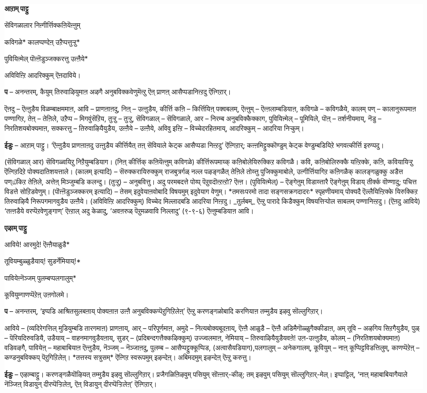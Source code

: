 **आऱाम् पाट्टु**

सॆविगळालार निऩ्गीर्त्तिक्कऩियॆऩ्ऩुम्

कविगळे\* कालप्पण्देऩ् उऱैप्पत्तुऱ्ऱु\*

पुवियिऩ्मेल् पॊऩ्ऩॆडुञ्जक्करत्तु उऩ्ऩैये\*

अविविऩ्ऱि आदरिक्कुम् ऎऩदाविये।

**प** – अनन्तरम्, कैयुम् तिरुवाऴियुमाऩ अऴगै अनुबविक्कवेणुमॆऩ्ऱु ऎऩ् प्राणऩ् आसैप्पडानिऩ्ऱदु ऎऩ्गिऱार्।

ऎऩदु – ऎऩ्ऩुडैय विळम्बाक्षममाऩ, आवि – प्राणऩाऩदु, निऩ् – उऩ्ऩुडैय, कीर्त्ति कऩि – किर्त्तियिऩ् पक्वबलम्, ऎऩ्ऩुम् – ऎऩ्ऩलाम्बडियाऩ, कविगळे – कविगळैये, कालम् पण् – कालानुरूपमाऩ पण्णागिऱ, तेऩ् – तेऩिले, उऱैप्प – मिगवुंसॆऱिय, तुऱ्ऱु – तुऱ्ऱु, सॆविगळाल् – सॆविगळाले, आर – निरम्ब अनुबविक्कैक्काग, पुवियिऩ्मेल् – पूमियिले, पॊऩ् – तर्शनीयमाय्, नॆडु – निरतिशयबोक्यमाऩ, सक्करत्तु – तिरुवाऴियैयुडैय, उऩ्ऩैये – उऩ्ऩैये, अविवु इऩ्ऱि – विच्चेदरहितमाय्, आदरिक्कुम् – आदरिया निऱ्कुम्।

**ईडुः** – आऱाम् पाट्टु। ‘ऎऩ्ऩुडैय प्राणऩाऩदु उऩ्ऩुडैय कीर्त्तियैत् तऩ् सॆवियाले केट्क आसैप्पडा निऩ्ऱदु’ ऎऩ्गिऱार्; कऩ्ऩमिट्टुक्कॊण्डुम् केट्क वेण्डुम्बडियिऱे भगवत्कीर्त्ति इरुप्पदु।

(सॆविगळाल् आर) सॆविगळ्वयिऱु निऱैयुम्बडियाग। (निऩ् कीर्त्तिक् कऩियॆऩ्ऩुम् कविगळे) कीर्त्तिरूपमाय्क् कऩिबोलेयिरुक्किऱ कविगळै। कवि, कऩिबोलिरुक्कै यऩ्ऱिक्के, कऩि, कवियायिऱ्ऱु ऎऩ्गिऱदिऱे पोक्यदातिशयत्ताले। (कालम् इत्यादि) – सॆरुक्करायिरुक्कुम् राजबुत्रर्गळ् नल्ल पऴङ्गळैत् तेऩिले तोय्त्तु पुजिक्कुमाबोले, उऩ्गीर्त्तियागिऱ कऩिगळैक् कालङ्गळुक्कु अडैत्त पण्௰किऱ तेऩिले, अत्तेऩ् मिञ्जुम्बडि कलन्दु। (तुऱ्ऱु) – अनुबवित्तु। अदु परमबदत्ते पोय्प् पॆऱुवदॊऩ्ऱऩ्ऱो? ऎऩ्ऩ। (पुवियिऩ्मेल्) – ऎङ्गेऩुम् विडाय्त्तारै ऎङ्गेऩुम् विडाय् तीर्क्क वॊण्णादु; पचित्त विडत्ते सोऱिडवेणुम्। (पॊऩ्ऩॆडुञ्जक्करम् इत्यादि) – तेसम् इदुवेयाऩवोबादि विषयमुम् इदुवेयाग वेणुम्। \*तमसःपरमो तादा सङ्गसक्रगदादरः\* स्पृहणीयमाय् पोक्यदै ऎल्लैयिऩ्ऱिक्के यिरुक्किऱ तिरुवाऴियै निरूपगमागवुडैय उऩ्ऩैये। (अविविऩ्ऱि आदरिक्कुम्) विच्चेद मिल्लादबडि आदरिया निऩ्ऱदु। \_तुर्लबम्\_ ऎऩ्ऱु पारादे किडैक्कुम् विषयत्तिऱ्पोल साबलम् पण्णानिऩ्ऱदु। (ऎऩदु आविये) ‘तऩ्ऩडैये वरप्पॆऱवेणुङ्गाण्’ ऎऩ्ऱाल् अदु केळादु, ‘अवऩरुळ् पॆऱुमळवावि निल्लादु’ (९-९-६) ऎऩ्ऩुम्बडियाऩ आवि।

**एऴाम् पाट्टु**

आविये! आरमुदे! ऎऩ्ऩैयाळुडै\*

तूवियम्बुळ्ळुडैयाय्! सुडर्नेमियाय्!\*

पावियेऩ्नॆञ्जम् पुलम्बप्पलगालुम्\*

कूवियुम्गाणप्पॆऱेऩ् उऩगोलमे।

**प** – अनन्तरम्, ‘इप्पडि आश्रितसुलबऩाय् पोक्यऩाऩ उऩ्ऩै अनुबविक्कप्पॆऱुगिऱिलेऩ्’ ऎऩ्ऱु करणङ्गळोबादि करणियाऩ तम्मुडैय इऴवु सॊल्लुगिऱार्।

आविये – (व्यदिरेगत्तिल् मुडियुम्बडि तारगमाऩ) प्राणऩाय्, आर् – परिपूर्णमाऩ, अमुदे – नित्यबोक्यबूदऩाय्, ऎऩ्ऩै आळुडै – ऎऩ्ऩै अडिमैगॊळ्ळुगैक्कीडाऩ, अम् तूवि – अऴगिय सिऱगैयुडैय, पुळ् – पॆरियदिरुवडियै, उडैयाय् – वाहनमागवुडैयऩाय्, सुडर् – (प्रदिबन्दगत्तैक्कऴिक्कुम्) उज्ज्वलमाऩ, नेमियाय् – तिरुवाऴियैयुडैयवऩे! उऩ-उऩ्ऩुडैय, कोलम् – (निरतिशयबोक्यमाऩ) वडिवऴगै, पावियेऩ् – महाबाबियाऩ ऎऩ्ऩुडैय, नॆञ्जम् – नॆञ्जाऩदु, पुलम्ब – आसैप्पट्टुक्कूप्पिड, (अत्वासैयडियाग),पलगालुम् – अनेकगालम्, कूवियुम् – नाऩ् कूप्पिट्टविडत्तिलुम्, काणप्पॆऱेऩ् – कण्डनुबविक्कप् पॆऱुगिऱिलेऩ्। \*तत्तस्य सत्रुसम्\* ऎऩ्गिऱ स्वरूपमुम् इऴन्देऩ्। अबिमदमुम् इऴन्देऩ् ऎऩ्ऱु करुत्तु।

**ईडुः** – एऴाम्बाट्टु। करणङ्गळैयॊऴियत् तम्मुडैय इऴवु सॊल्लुगिऱार्। प्रजैगळिऩिऴवुम् पसियुम् सॊऩ्ऩार्-कीऴ्; तम् इऴवुम् पसियुम् सॊल्लुगिऱार्-मेल्। इप्पाट्टिल्, ‘नाऩ् महाबाबियागैयाले नॆञ्जिऩ् विडायुन् दीरप्पॆऱ्ऱिलेऩ्, ऎऩ् विडायुन् दीरप्पॆऱ्ऱिलेऩ्’ ऎऩ्गिऱार्।
